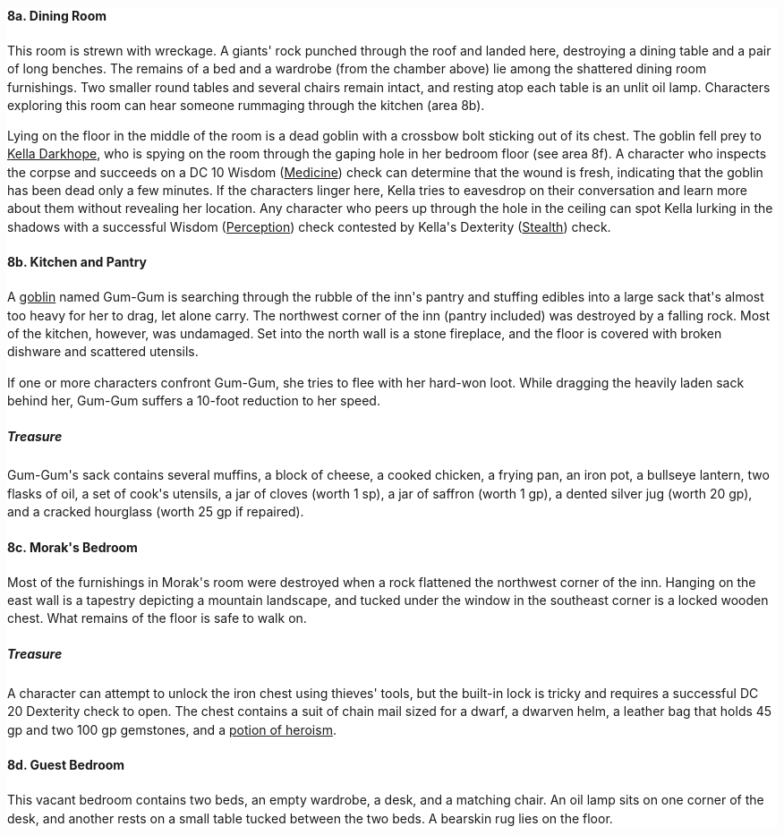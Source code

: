 #### 8a. Dining Room

This room is strewn with wreckage. A giants' rock punched through the roof and landed here, destroying a dining table and a pair of long benches. The remains of a bed and a wardrobe (from the chamber above) lie among the shattered dining room furnishings. Two smaller round tables and several chairs remain intact, and resting atop each table is an unlit oil lamp. Characters exploring this room can hear someone rummaging through the kitchen (area 8b).

Lying on the floor in the middle of the room is a dead goblin with a crossbow bolt sticking out of its chest. The goblin fell prey to [Kella Darkhope](/3-Mechanics/CLI/bestiary/npc/kella-darkhope-skt.md), who is spying on the room through the gaping hole in her bedroom floor (see area 8f). A character who inspects the corpse and succeeds on a DC 10 Wisdom ([Medicine](/3-Mechanics/CLI/rules/skills.md#Medicine)) check can determine that the wound is fresh, indicating that the goblin has been dead only a few minutes. If the characters linger here, Kella tries to eavesdrop on their conversation and learn more about them without revealing her location. Any character who peers up through the hole in the ceiling can spot Kella lurking in the shadows with a successful Wisdom ([Perception](/3-Mechanics/CLI/rules/skills.md#Perception)) check contested by Kella's Dexterity ([Stealth](/3-Mechanics/CLI/rules/skills.md#Stealth)) check.

#### 8b. Kitchen and Pantry

A [goblin](/3-Mechanics/CLI/bestiary/humanoid/goblin.md) named Gum-Gum is searching through the rubble of the inn's pantry and stuffing edibles into a large sack that's almost too heavy for her to drag, let alone carry. The northwest corner of the inn (pantry included) was destroyed by a falling rock. Most of the kitchen, however, was undamaged. Set into the north wall is a stone fireplace, and the floor is covered with broken dishware and scattered utensils.

If one or more characters confront Gum-Gum, she tries to flee with her hard-won loot. While dragging the heavily laden sack behind her, Gum-Gum suffers a 10-foot reduction to her speed.

##### Treasure

Gum-Gum's sack contains several muffins, a block of cheese, a cooked chicken, a frying pan, an iron pot, a bullseye lantern, two flasks of oil, a set of cook's utensils, a jar of cloves (worth 1 sp), a jar of saffron (worth 1 gp), a dented silver jug (worth 20 gp), and a cracked hourglass (worth 25 gp if repaired).

#### 8c. Morak's Bedroom

Most of the furnishings in Morak's room were destroyed when a rock flattened the northwest corner of the inn. Hanging on the east wall is a tapestry depicting a mountain landscape, and tucked under the window in the southeast corner is a locked wooden chest. What remains of the floor is safe to walk on.

##### Treasure

A character can attempt to unlock the iron chest using thieves' tools, but the built-in lock is tricky and requires a successful DC 20 Dexterity check to open. The chest contains a suit of chain mail sized for a dwarf, a dwarven helm, a leather bag that holds 45 gp and two 100 gp gemstones, and a [potion of heroism](/3-Mechanics/CLI/items/potion-of-heroism.md).

#### 8d. Guest Bedroom

This vacant bedroom contains two beds, an empty wardrobe, a desk, and a matching chair. An oil lamp sits on one corner of the desk, and another rests on a small table tucked between the two beds. A bearskin rug lies on the floor.
